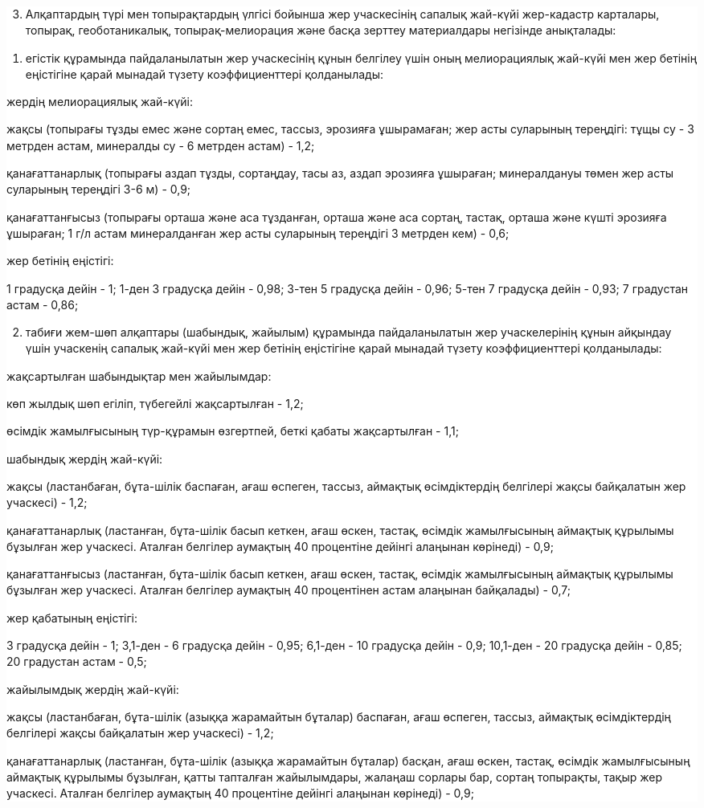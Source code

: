 3. Алқаптардың түрi мен топырақтардың үлгiсi бойынша жер учаскесiнiң сапалық жай-күйi жер-кадастр карталары, топырақ, геоботаникалық, топырақ-мелиорация және басқа зерттеу материалдары негiзiнде анықталады:

1) егiстiк құрамында пайдаланылатын жер учаскесiнiң құнын белгiлеу үшiн оның мелиорациялық жай-күйi мен жер бетiнiң еңiстiгiне қарай мынадай түзету коэффициенттерi қолданылады:

жердiң мелиорациялық жай-күйi:

жақсы (топырағы тұзды емес және сортаң емес, тассыз, эрозияға ұшырамаған; жер асты суларының тереңдiгi: тұщы су - 3 метрден астам, минералды су - 6 метрден астам) - 1,2;

қанағаттанарлық (топырағы аздап тұзды, сортаңдау, тасы аз, аздап эрозияға ұшыраған; минералдануы төмен жер асты суларының тереңдiгі 3-6 м) - 0,9;

қанағаттанғысыз (топырағы орташа және аса тұзданған, орташа және аса сортаң, тастақ, орташа және күштi эрозияға ұшыраған; 1 г/л астам минералданған жер асты суларының тереңдiгi 3 метрден кем) - 0,6;

жер бетiнiң еңiстiгi:

1 градусқа дейiн - 1; 1-ден 3 градусқа дейiн - 0,98; 3-тен 5 градусқа дейiн - 0,96; 5-тен 7 градусқа дейiн - 0,93; 7 градустан астам - 0,86;

2) табиғи жем-шөп алқаптары (шабындық, жайылым) құрамында пайдаланылатын жер учаскелерiнiң құнын айқындау үшiн учаскенiң сапалық жай-күйi мен жер бетiнiң еңiстiгiне қарай мынадай түзету коэффициенттерi қолданылады:

жақсартылған шабындықтар мен жайылымдар:

көп жылдық шөп егiлiп, түбегейлi жақсартылған - 1,2;

өсiмдiк жамылғысының түр-құрамын өзгертпей, беткi қабаты жақсартылған - 1,1;

шабындық жердiң жай-күйi:

жақсы (ластанбаған, бұта-шiлiк баспаған, ағаш өспеген, тассыз, аймақтық өсiмдiктердiң белгiлерi жақсы байқалатын жер учаскесi) - 1,2;

қанағаттанарлық (ластанған, бұта-шiлiк басып кеткен, ағаш өскен, тастақ, өсiмдiк жамылғысының аймақтық құрылымы бұзылған жер учаскесi. Аталған белгiлер аумақтың 40 процентiне дейiнгi алаңынан көрiнедi) - 0,9;

қанағаттанғысыз (ластанған, бұта-шiлiк басып кеткен, ағаш өскен, тастақ, өсiмдiк жамылғысының аймақтық құрылымы бұзылған жер учаскесi. Аталған белгiлер аумақтың 40 процентiнен астам алаңынан байқалады) - 0,7;

жер қабатының еңiстiгi:

3 градусқа дейiн - 1; 3,1-ден - 6 градусқа дейiн - 0,95; 6,1-ден - 10 градусқа дейiн - 0,9; 10,1-ден - 20 градусқа дейiн - 0,85; 20 градустан астам - 0,5;

жайылымдық жердiң жай-күйi:

жақсы (ластанбаған, бұта-шiлiк (азыққа жарамайтын бұталар) баспаған, ағаш өспеген, тассыз, аймақтық өсiмдiктердiң белгiлерi жақсы байқалатын жер учаскесi) - 1,2;

қанағаттанарлық (ластанған, бұта-шiлiк (азыққа жарамайтын бұталар) басқан, ағаш өскен, тастақ, өсiмдiк жамылғысының аймақтық құрылымы бұзылған, қатты тапталған жайылымдары, жалаңаш сорлары бар, сортаң топырақты, тақыр жер учаскесi. Аталған белгiлер аумақтың 40 процентiне дейiнгi алаңынан көрiнедi) - 0,9;
